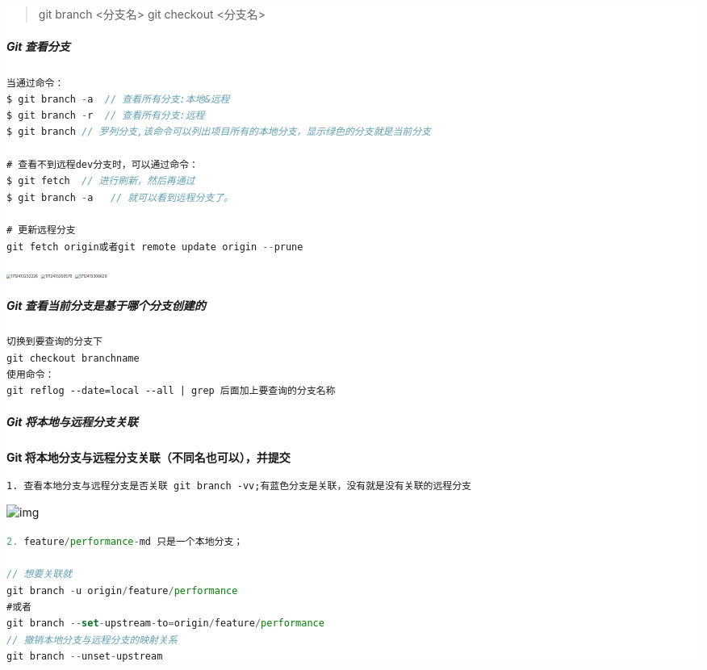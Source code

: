 > git branch <分支名>
> git checkout <分支名>
> ```

##### Git 查看分支

```js
当通过命令：
$ git branch -a  // 查看所有分支:本地&远程
$ git branch -r  // 查看所有分支:远程
$ git branch // 罗列分支,该命令可以列出项目所有的本地分支，显示绿色的分支就是当前分支

# 查看不到远程dev分支时，可以通过命令：
$ git fetch  // 进行刷新，然后再通过 
$ git branch -a   // 就可以看到远程分支了。

# 更新远程分支
git fetch origin或者git remote update origin --prune
```

<img src="C:\Users\Administrator\AppData\Roaming\Typora\typora-user-images\1712413232226.png" alt="1712413232226" style="zoom:33%;" />

<img src="C:\Users\Administrator\AppData\Roaming\Typora\typora-user-images\1712413250570.png" alt="1712413250570" style="zoom:33%;" />

<img src="C:\Users\Administrator\AppData\Roaming\Typora\typora-user-images\1712413306629.png" alt="1712413306629" style="zoom:33%;" />

##### Git 查看当前分支是基于哪个分支创建的

```
切换到要查询的分支下
git checkout branchname
使用命令：
git reflog --date=local --all | grep 后面加上要查询的分支名称
```

##### Git 将本地与远程分支关联

**Git 将本地分支与远程分支关联（不同名也可以），并提交**

```
1. 查看本地分支与远程分支是否关联 git branch -vv;有蓝色分支是关联，没有就是没有关联的远程分支
```

![img](file:///C:\Users\ADMINI~1\AppData\Local\Temp\ksohtml10700\wps53.jpg) 

```js
2. feature/performance-md 只是一个本地分支；

// 想要关联就 
git branch -u origin/feature/performance
#或者
git branch --set-upstream-to=origin/feature/performance
// 撤销本地分支与远程分支的映射关系
git branch --unset-upstream
```
